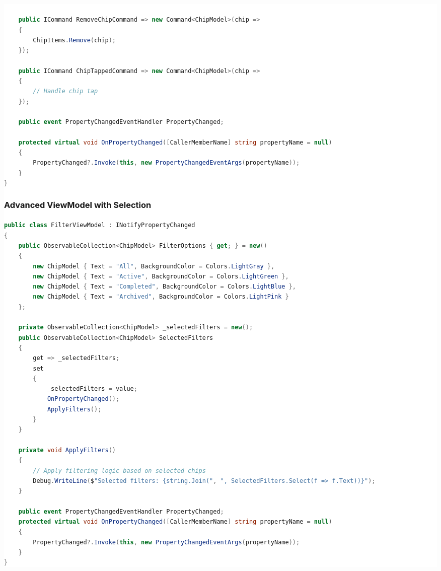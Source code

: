```csharp

    public ICommand RemoveChipCommand => new Command<ChipModel>(chip =>
    {
        ChipItems.Remove(chip);
    });

    public ICommand ChipTappedCommand => new Command<ChipModel>(chip =>
    {
        // Handle chip tap
    });

    public event PropertyChangedEventHandler PropertyChanged;

    protected virtual void OnPropertyChanged([CallerMemberName] string propertyName = null)
    {
        PropertyChanged?.Invoke(this, new PropertyChangedEventArgs(propertyName));
    }
}
```

### Advanced ViewModel with Selection

```csharp
public class FilterViewModel : INotifyPropertyChanged
{
    public ObservableCollection<ChipModel> FilterOptions { get; } = new()
    {
        new ChipModel { Text = "All", BackgroundColor = Colors.LightGray },
        new ChipModel { Text = "Active", BackgroundColor = Colors.LightGreen },
        new ChipModel { Text = "Completed", BackgroundColor = Colors.LightBlue },
        new ChipModel { Text = "Archived", BackgroundColor = Colors.LightPink }
    };

    private ObservableCollection<ChipModel> _selectedFilters = new();
    public ObservableCollection<ChipModel> SelectedFilters
    {
        get => _selectedFilters;
        set
        {
            _selectedFilters = value;
            OnPropertyChanged();
            ApplyFilters();
        }
    }

    private void ApplyFilters()
    {
        // Apply filtering logic based on selected chips
        Debug.WriteLine($"Selected filters: {string.Join(", ", SelectedFilters.Select(f => f.Text))}");
    }

    public event PropertyChangedEventHandler PropertyChanged;
    protected virtual void OnPropertyChanged([CallerMemberName] string propertyName = null)
    {
        PropertyChanged?.Invoke(this, new PropertyChangedEventArgs(propertyName));
    }
}
```
